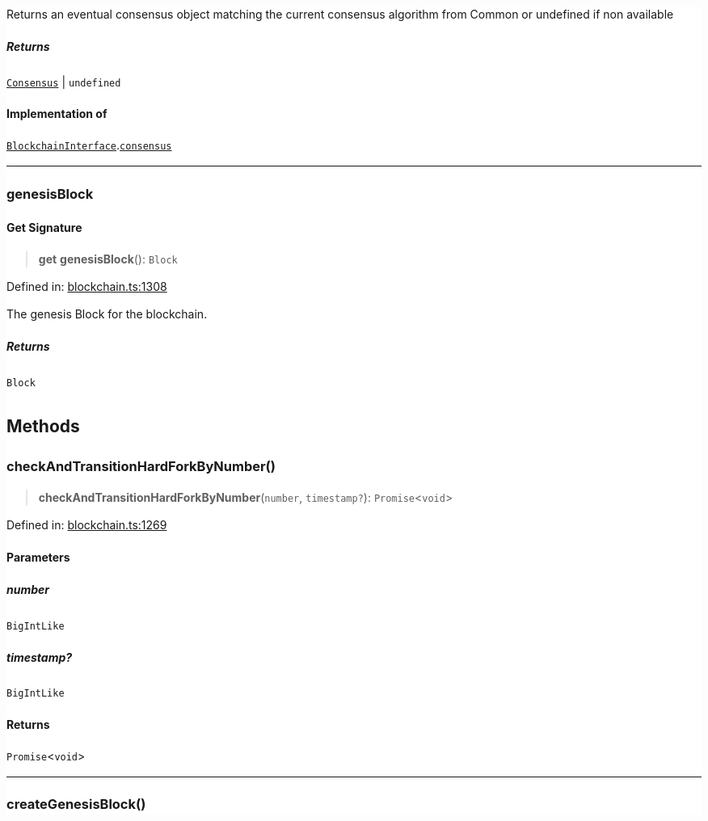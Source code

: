 Returns an eventual consensus object matching the current consensus algorithm from Common
or undefined if non available

##### Returns

[`Consensus`](../interfaces/Consensus.md) \| `undefined`

#### Implementation of

[`BlockchainInterface`](../interfaces/BlockchainInterface.md).[`consensus`](../interfaces/BlockchainInterface.md#consensus)

***

### genesisBlock

#### Get Signature

> **get** **genesisBlock**(): `Block`

Defined in: [blockchain.ts:1308](https://github.com/ethereumjs/ethereumjs-monorepo/blob/master/packages/blockchain/src/blockchain.ts#L1308)

The genesis Block for the blockchain.

##### Returns

`Block`

## Methods

### checkAndTransitionHardForkByNumber()

> **checkAndTransitionHardForkByNumber**(`number`, `timestamp?`): `Promise`\<`void`\>

Defined in: [blockchain.ts:1269](https://github.com/ethereumjs/ethereumjs-monorepo/blob/master/packages/blockchain/src/blockchain.ts#L1269)

#### Parameters

##### number

`BigIntLike`

##### timestamp?

`BigIntLike`

#### Returns

`Promise`\<`void`\>

***

### createGenesisBlock()
